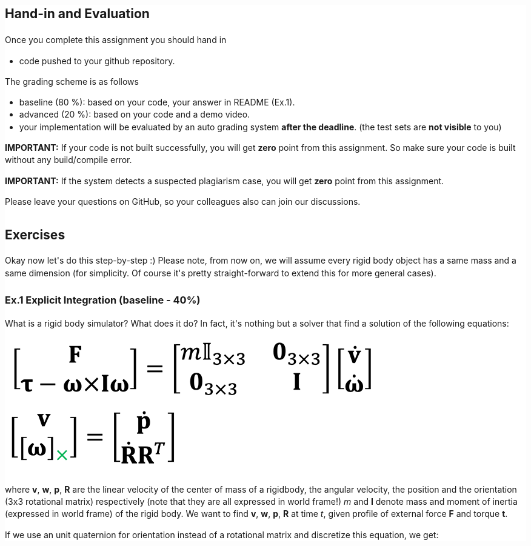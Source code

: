 ## Hand-in and Evaluation

Once you complete this assignment you should hand in
- code pushed to your github repository.
  

The grading scheme is as follows
- baseline (80 %): based on your code, your answer in README (Ex.1).
- advanced (20 %): based on your code and a demo video. 
- your implementation will be evaluated by an auto grading system **after the deadline**. (the test sets are **not visible** to you)

**IMPORTANT:** If your code is not built successfully, you will get **zero** point from this assignment. So make sure
your code is built without any build/compile error.

**IMPORTANT:** If the system detects a suspected plagiarism case, you will get **zero** point from this assignment.

Please leave your questions on GitHub, so your colleagues also can join our discussions. 

## Exercises

Okay now let's do this step-by-step :) Please note, from now on, we will assume every rigid body object has a same mass and a same dimension (for simplicity. Of course it's pretty straight-forward to extend this for more general cases).

### Ex.1 Explicit Integration (baseline - 40%)

What is a rigid body simulator? What does it do? In fact, it's nothing but a solver that find a solution of the following equations:

![equation: newton-euler equation](imgs/eq-newton-euler.png)

where **v**, **w**, **p**, **R** are the linear velocity of the center of mass of a rigidbody, the angular velocity, the position and the orientation (3x3 rotational matrix) respectively (note that they are all expressed in world frame!) *m* and **I** denote mass and moment of inertia (expressed in world frame) of the rigid body. We want to find **v**, **w**, **p**, **R** at time *t*, given profile of external force **F** and torque **t**. 

If we use an unit quaternion for orientation instead of a rotational matrix and discretize this equation, we get: 
